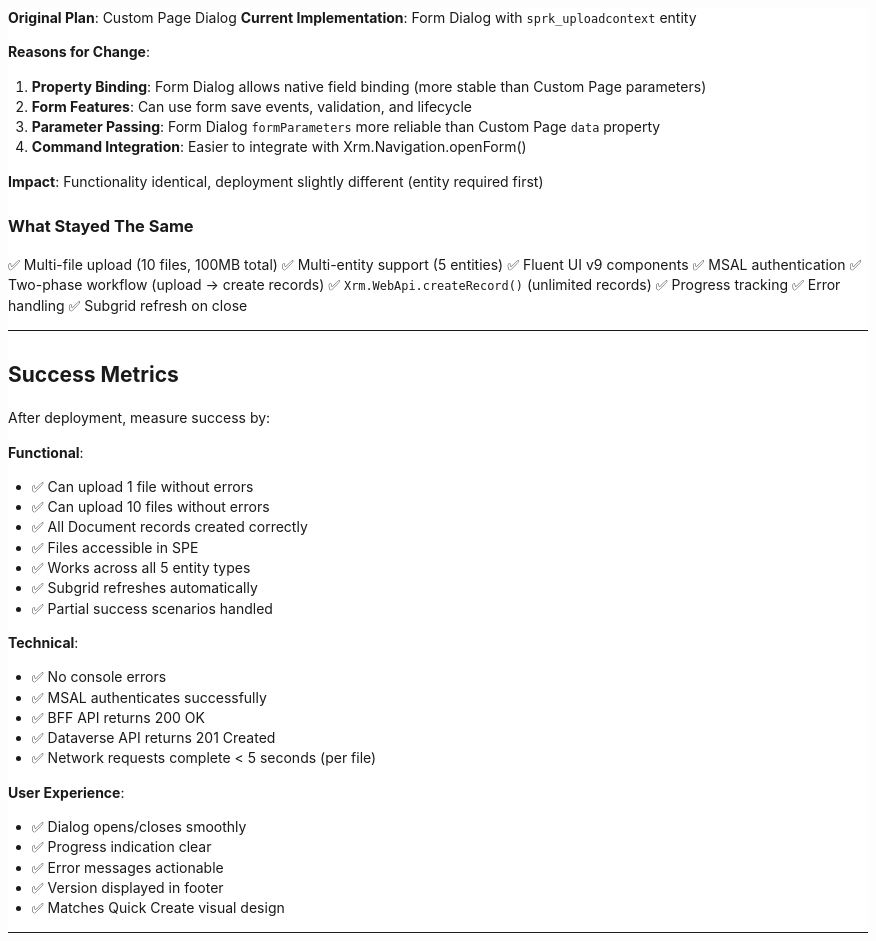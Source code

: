 **Original Plan**: Custom Page Dialog
**Current Implementation**: Form Dialog with `sprk_uploadcontext` entity

**Reasons for Change**:
1. **Property Binding**: Form Dialog allows native field binding (more stable than Custom Page parameters)
2. **Form Features**: Can use form save events, validation, and lifecycle
3. **Parameter Passing**: Form Dialog `formParameters` more reliable than Custom Page `data` property
4. **Command Integration**: Easier to integrate with Xrm.Navigation.openForm()

**Impact**: Functionality identical, deployment slightly different (entity required first)

### What Stayed The Same

✅ Multi-file upload (10 files, 100MB total)
✅ Multi-entity support (5 entities)
✅ Fluent UI v9 components
✅ MSAL authentication
✅ Two-phase workflow (upload → create records)
✅ `Xrm.WebApi.createRecord()` (unlimited records)
✅ Progress tracking
✅ Error handling
✅ Subgrid refresh on close

---

## Success Metrics

After deployment, measure success by:

**Functional**:
- ✅ Can upload 1 file without errors
- ✅ Can upload 10 files without errors
- ✅ All Document records created correctly
- ✅ Files accessible in SPE
- ✅ Works across all 5 entity types
- ✅ Subgrid refreshes automatically
- ✅ Partial success scenarios handled

**Technical**:
- ✅ No console errors
- ✅ MSAL authenticates successfully
- ✅ BFF API returns 200 OK
- ✅ Dataverse API returns 201 Created
- ✅ Network requests complete < 5 seconds (per file)

**User Experience**:
- ✅ Dialog opens/closes smoothly
- ✅ Progress indication clear
- ✅ Error messages actionable
- ✅ Version displayed in footer
- ✅ Matches Quick Create visual design

---